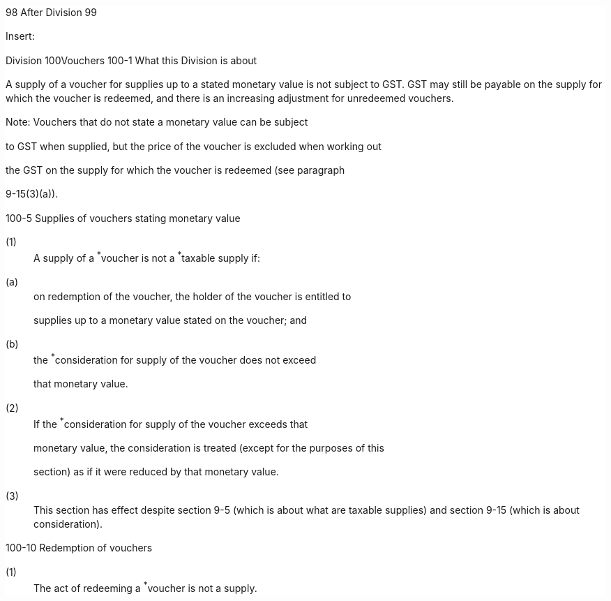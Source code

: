 98  After Division&#160;99

Insert: 

Division&#160;100&#151;Vouchers 
 100-1  What this Division is about

A supply of a voucher for supplies up to a stated monetary value is not subject to GST. GST may still be payable on the supply for which the voucher is redeemed, and there is an increasing adjustment for unredeemed vouchers.

<dl compact=""><dl compact="">

Note:	Vouchers that do not state a monetary value can be subject

to GST when supplied, but the price of the voucher is excluded when working out

the GST on the supply for which the voucher is redeemed (see paragraph

9-15(3)(a)).

 </dl></dl>

100-5  Supplies of vouchers stating monetary value

<dl compact=""><dl compact="">

<dt>(1)</dt><dd>A supply of a <sup>*</sup>voucher is not a <sup>*</sup>taxable supply if:

</dd> </dl></dl>

<dl compact=""><dl compact=""><dl compact="">

<dt>(a)</dt><dd>on redemption of the voucher, the holder of the voucher is entitled to

supplies up to a monetary value stated on the voucher; and</dd>

<dt>(b)</dt><dd>the <sup>*</sup>consideration for supply of the voucher does not exceed

that monetary value.

</dd>

</dl></dl></dl>

<dl compact=""><dl compact="">

<dt>(2)</dt><dd>If the <sup>*</sup>consideration for supply of the voucher exceeds that

monetary value, the consideration is treated (except for the purposes of this

section) as if it were reduced by that monetary value.</dd> <dt>(3)</dt><dd>This section has effect despite section&#160;9-5 (which is about what are taxable supplies) and section&#160;9-15 (which is about consideration). </dd> </dl></dl>

100-10  Redemption of vouchers

<dl compact=""><dl compact="">

<dt>(1)</dt><dd>The act of redeeming a <sup>*</sup>voucher is not a supply.

</dd> </dl></dl>

<dl compact=""><dl compact="">
